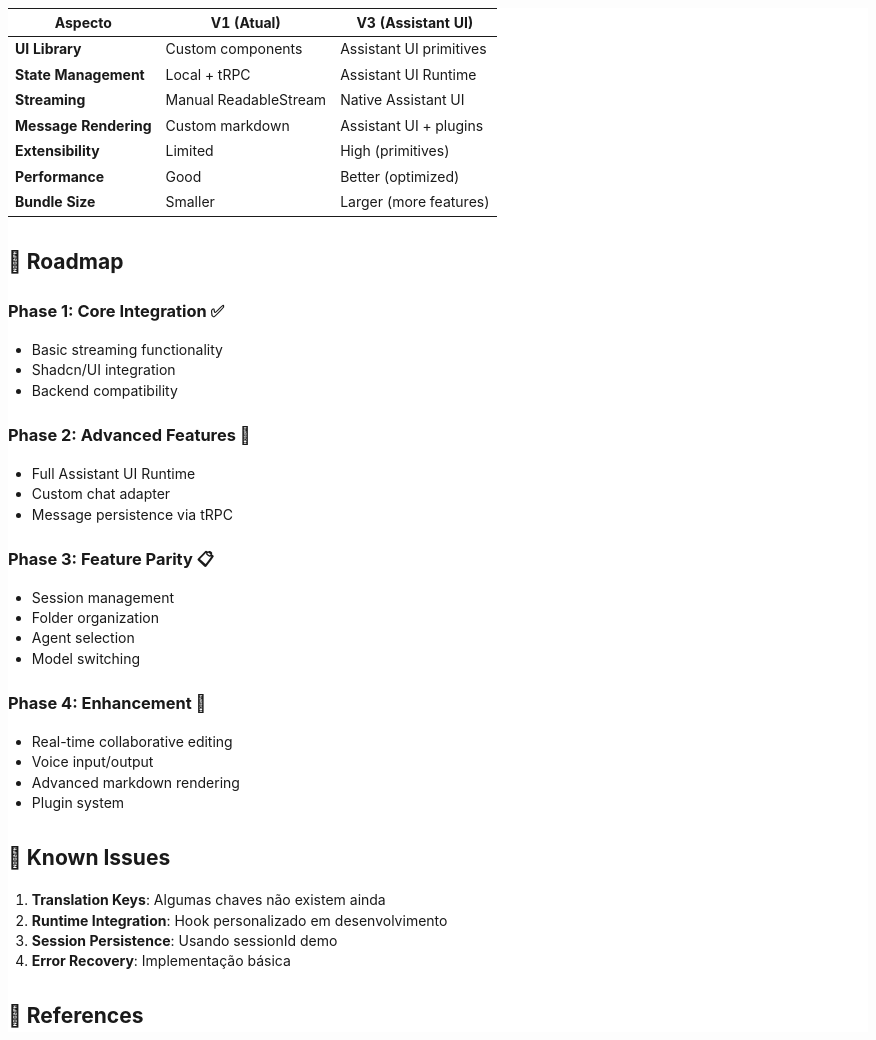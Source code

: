 | Aspecto               | V1 (Atual)            | V3 (Assistant UI)       |
| --------------------- | --------------------- | ----------------------- |
| **UI Library**        | Custom components     | Assistant UI primitives |
| **State Management**  | Local + tRPC          | Assistant UI Runtime    |
| **Streaming**         | Manual ReadableStream | Native Assistant UI     |
| **Message Rendering** | Custom markdown       | Assistant UI + plugins  |
| **Extensibility**     | Limited               | High (primitives)       |
| **Performance**       | Good                  | Better (optimized)      |
| **Bundle Size**       | Smaller               | Larger (more features)  |

## 🔮 Roadmap

### Phase 1: Core Integration ✅

- Basic streaming functionality
- Shadcn/UI integration
- Backend compatibility

### Phase 2: Advanced Features 🔄

- Full Assistant UI Runtime
- Custom chat adapter
- Message persistence via tRPC

### Phase 3: Feature Parity 📋

- Session management
- Folder organization
- Agent selection
- Model switching

### Phase 4: Enhancement 🚀

- Real-time collaborative editing
- Voice input/output
- Advanced markdown rendering
- Plugin system

## 🐛 Known Issues

1. **Translation Keys**: Algumas chaves não existem ainda
2. **Runtime Integration**: Hook personalizado em desenvolvimento
3. **Session Persistence**: Usando sessionId demo
4. **Error Recovery**: Implementação básica

## 📖 References
